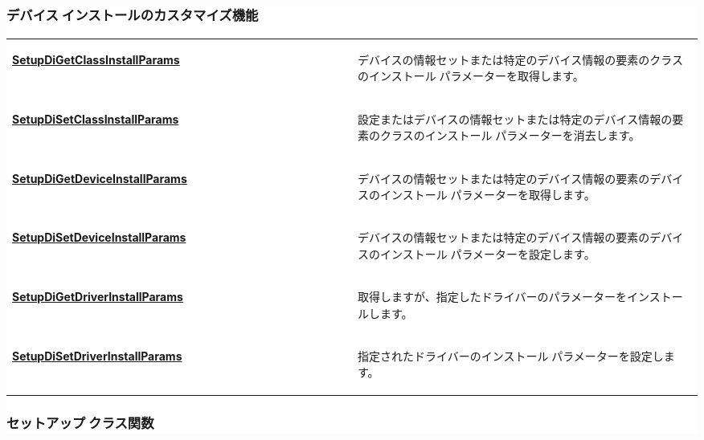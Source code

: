  

### <a href="" id="ddk-setupdi-device-installation-customization-functions-dg"></a>デバイス インストールのカスタマイズ機能

<table>
<colgroup>
<col width="50%" />
<col width="50%" />
</colgroup>
<tbody>
<tr class="odd">
<td align="left"><p><a href="https://msdn.microsoft.com/library/windows/hardware/ff551083" data-raw-source="[&lt;strong&gt;SetupDiGetClassInstallParams&lt;/strong&gt;](https://msdn.microsoft.com/library/windows/hardware/ff551083)"><strong>SetupDiGetClassInstallParams</strong></a></p></td>
<td align="left"><p>デバイスの情報セットまたは特定のデバイス情報の要素のクラスのインストール パラメーターを取得します。</p></td>
</tr>
<tr class="even">
<td align="left"><p><a href="https://msdn.microsoft.com/library/windows/hardware/ff552122" data-raw-source="[&lt;strong&gt;SetupDiSetClassInstallParams&lt;/strong&gt;](https://msdn.microsoft.com/library/windows/hardware/ff552122)"><strong>SetupDiSetClassInstallParams</strong></a></p></td>
<td align="left"><p>設定またはデバイスの情報セットまたは特定のデバイス情報の要素のクラスのインストール パラメーターを消去します。</p></td>
</tr>
<tr class="odd">
<td align="left"><p><a href="https://msdn.microsoft.com/library/windows/hardware/ff551104" data-raw-source="[&lt;strong&gt;SetupDiGetDeviceInstallParams&lt;/strong&gt;](https://msdn.microsoft.com/library/windows/hardware/ff551104)"><strong>SetupDiGetDeviceInstallParams</strong></a></p></td>
<td align="left"><p>デバイスの情報セットまたは特定のデバイス情報の要素のデバイスのインストール パラメーターを取得します。</p></td>
</tr>
<tr class="even">
<td align="left"><p><a href="https://msdn.microsoft.com/library/windows/hardware/ff552141" data-raw-source="[&lt;strong&gt;SetupDiSetDeviceInstallParams&lt;/strong&gt;](https://msdn.microsoft.com/library/windows/hardware/ff552141)"><strong>SetupDiSetDeviceInstallParams</strong></a></p></td>
<td align="left"><p>デバイスの情報セットまたは特定のデバイス情報の要素のデバイスのインストール パラメーターを設定します。</p></td>
</tr>
<tr class="odd">
<td align="left"><p><a href="https://msdn.microsoft.com/library/windows/hardware/ff551978" data-raw-source="[&lt;strong&gt;SetupDiGetDriverInstallParams&lt;/strong&gt;](https://msdn.microsoft.com/library/windows/hardware/ff551978)"><strong>SetupDiGetDriverInstallParams</strong></a></p></td>
<td align="left"><p>取得しますが、指定したドライバーのパラメーターをインストールします。</p></td>
</tr>
<tr class="even">
<td align="left"><p><a href="https://msdn.microsoft.com/library/windows/hardware/ff552172" data-raw-source="[&lt;strong&gt;SetupDiSetDriverInstallParams&lt;/strong&gt;](https://msdn.microsoft.com/library/windows/hardware/ff552172)"><strong>SetupDiSetDriverInstallParams</strong></a></p></td>
<td align="left"><p>指定されたドライバーのインストール パラメーターを設定します。</p></td>
</tr>
</tbody>
</table>

 

### <a href="" id="ddk-setupdi-setup-class-functions-dg"></a>セットアップ クラス関数
